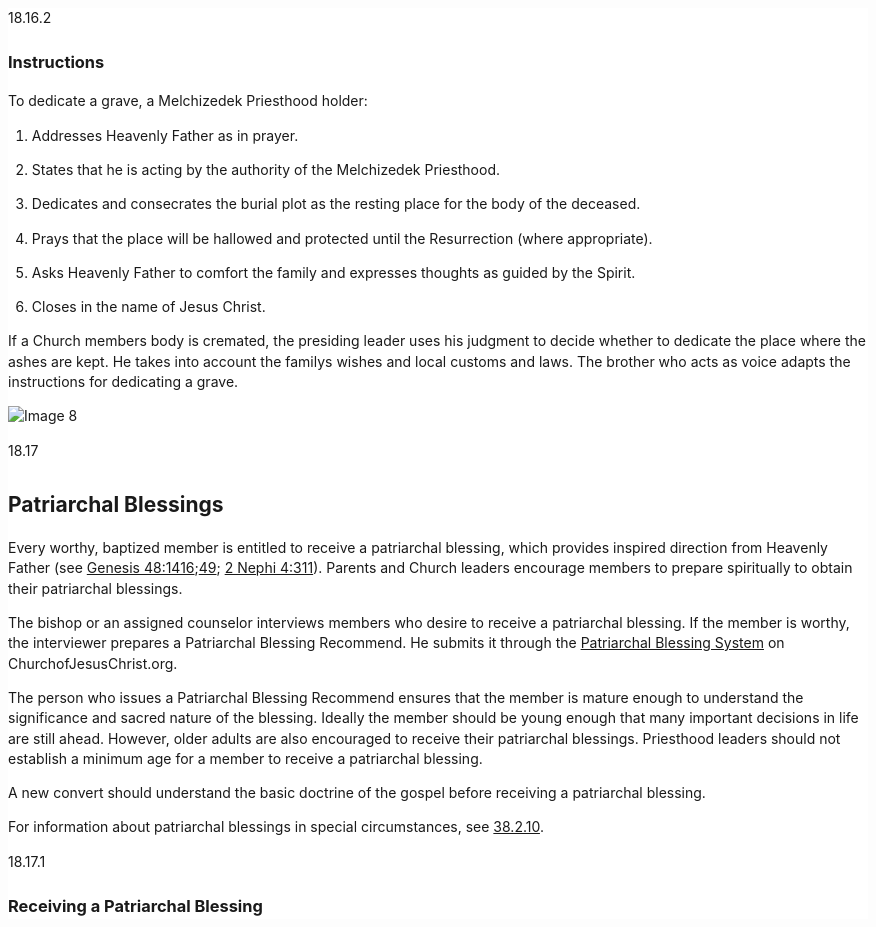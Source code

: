 18.16.2

### Instructions

To dedicate a grave, a Melchizedek Priesthood holder:

1.  Addresses Heavenly Father as in prayer.
    
2.  States that he is acting by the authority of the Melchizedek Priesthood.
    
3.  Dedicates and consecrates the burial plot as the resting place for the body of the deceased.
    
4.  Prays that the place will be hallowed and protected until the Resurrection (where appropriate).
    
5.  Asks Heavenly Father to comfort the family and expresses thoughts as guided by the Spirit.
    
6.  Closes in the name of Jesus Christ.
    

If a Church members body is cremated, the presiding leader uses his judgment to decide whether to dedicate the place where the ashes are kept. He takes into account the familys wishes and local customs and laws. The brother who acts as voice adapts the instructions for dedicating a grave.

![Image 8](https://www.churchofjesuschrist.org/imgs/https%3A%2F%2Fassets.churchofjesuschrist.org%2F19%2F16%2F1916dd979a69b484d9a9d8186e2dab5ef3a24dfb%2F1916dd979a69b484d9a9d8186e2dab5ef3a24dfb.image%2Fjpeg/full/!250,/0/default)

18.17

Patriarchal Blessings
---------------------

Every worthy, baptized member is entitled to receive a patriarchal blessing, which provides inspired direction from Heavenly Father (see [Genesis 48:1416](https://www.churchofjesuschrist.org/study/scriptures/ot/gen/48?lang=eng&id=p14-p16#p14);[49](https://www.churchofjesuschrist.org/study/scriptures/ot/gen/49?lang=eng); [2 Nephi 4:311](https://www.churchofjesuschrist.org/study/scriptures/bofm/2-ne/4?lang=eng&id=p3-p11#p3)). Parents and Church leaders encourage members to prepare spiritually to obtain their patriarchal blessings.

The bishop or an assigned counselor interviews members who desire to receive a patriarchal blessing. If the member is worthy, the interviewer prepares a Patriarchal Blessing Recommend. He submits it through the [Patriarchal Blessing System](https://pb.churchofjesuschrist.org/pbrequest) on ChurchofJesusChrist.org.

The person who issues a Patriarchal Blessing Recommend ensures that the member is mature enough to understand the significance and sacred nature of the blessing. Ideally the member should be young enough that many important decisions in life are still ahead. However, older adults are also encouraged to receive their patriarchal blessings. Priesthood leaders should not establish a minimum age for a member to receive a patriarchal blessing.

A new convert should understand the basic doctrine of the gospel before receiving a patriarchal blessing.

For information about patriarchal blessings in special circumstances, see [38.2.10](https://www.churchofjesuschrist.org/study/manual/general-handbook/38-church-policies-and-guidelines?lang=eng&id=title_number48-p2860#title_number48).

18.17.1

### Receiving a Patriarchal Blessing
